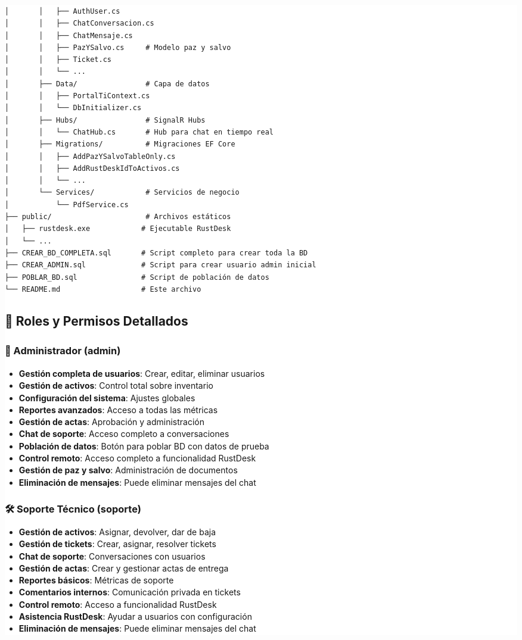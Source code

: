 ```
│       │   ├── AuthUser.cs
│       │   ├── ChatConversacion.cs
│       │   ├── ChatMensaje.cs
│       │   ├── PazYSalvo.cs     # Modelo paz y salvo
│       │   ├── Ticket.cs
│       │   └── ...
│       ├── Data/                # Capa de datos
│       │   ├── PortalTiContext.cs
│       │   └── DbInitializer.cs
│       ├── Hubs/                # SignalR Hubs
│       │   └── ChatHub.cs       # Hub para chat en tiempo real
│       ├── Migrations/          # Migraciones EF Core
│       │   ├── AddPazYSalvoTableOnly.cs
│       │   ├── AddRustDeskIdToActivos.cs
│       │   └── ...
│       └── Services/            # Servicios de negocio
│           └── PdfService.cs
├── public/                      # Archivos estáticos
│   ├── rustdesk.exe            # Ejecutable RustDesk
│   └── ...
├── CREAR_BD_COMPLETA.sql       # Script completo para crear toda la BD
├── CREAR_ADMIN.sql             # Script para crear usuario admin inicial
├── POBLAR_BD.sql               # Script de población de datos
└── README.md                   # Este archivo
```

## 👥 Roles y Permisos Detallados

### 🔧 Administrador (admin)
- **Gestión completa de usuarios**: Crear, editar, eliminar usuarios
- **Gestión de activos**: Control total sobre inventario
- **Configuración del sistema**: Ajustes globales
- **Reportes avanzados**: Acceso a todas las métricas
- **Gestión de actas**: Aprobación y administración
- **Chat de soporte**: Acceso completo a conversaciones
- **Población de datos**: Botón para poblar BD con datos de prueba
- **Control remoto**: Acceso completo a funcionalidad RustDesk
- **Gestión de paz y salvo**: Administración de documentos
- **Eliminación de mensajes**: Puede eliminar mensajes del chat

### 🛠️ Soporte Técnico (soporte)
- **Gestión de activos**: Asignar, devolver, dar de baja
- **Gestión de tickets**: Crear, asignar, resolver tickets
- **Chat de soporte**: Conversaciones con usuarios
- **Gestión de actas**: Crear y gestionar actas de entrega
- **Reportes básicos**: Métricas de soporte
- **Comentarios internos**: Comunicación privada en tickets
- **Control remoto**: Acceso a funcionalidad RustDesk
- **Asistencia RustDesk**: Ayudar a usuarios con configuración
- **Eliminación de mensajes**: Puede eliminar mensajes del chat
